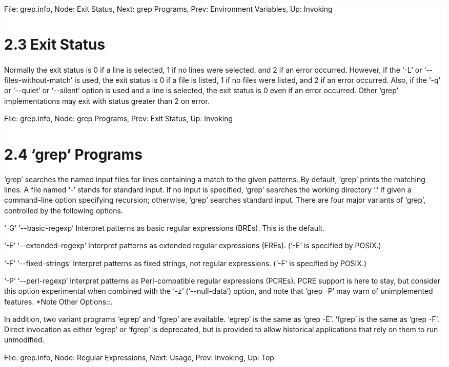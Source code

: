 File: grep.info,  Node: Exit Status,  Next: grep Programs,  Prev: Environment Variables,  Up: Invoking

2.3 Exit Status
===============

Normally the exit status is 0 if a line is selected, 1 if no lines were
selected, and 2 if an error occurred.  However, if the ‘-L’ or
‘--files-without-match’ is used, the exit status is 0 if a file is
listed, 1 if no files were listed, and 2 if an error occurred.  Also, if
the ‘-q’ or ‘--quiet’ or ‘--silent’ option is used and a line is
selected, the exit status is 0 even if an error occurred.  Other ‘grep’
implementations may exit with status greater than 2 on error.

File: grep.info,  Node: grep Programs,  Prev: Exit Status,  Up: Invoking

2.4 ‘grep’ Programs
===================

‘grep’ searches the named input files for lines containing a match to
the given patterns.  By default, ‘grep’ prints the matching lines.  A
file named ‘-’ stands for standard input.  If no input is specified,
‘grep’ searches the working directory ‘.’ if given a command-line option
specifying recursion; otherwise, ‘grep’ searches standard input.  There
are four major variants of ‘grep’, controlled by the following options.

‘-G’
‘--basic-regexp’
     Interpret patterns as basic regular expressions (BREs).  This is
     the default.

‘-E’
‘--extended-regexp’
     Interpret patterns as extended regular expressions (EREs).  (‘-E’
     is specified by POSIX.)

‘-F’
‘--fixed-strings’
     Interpret patterns as fixed strings, not regular expressions.
     (‘-F’ is specified by POSIX.)

‘-P’
‘--perl-regexp’
     Interpret patterns as Perl-compatible regular expressions (PCREs).
     PCRE support is here to stay, but consider this option experimental
     when combined with the ‘-z’ (‘--null-data’) option, and note that
     ‘grep -P’ may warn of unimplemented features.  *Note Other
     Options::.

   In addition, two variant programs ‘egrep’ and ‘fgrep’ are available.
‘egrep’ is the same as ‘grep -E’.  ‘fgrep’ is the same as ‘grep -F’.
Direct invocation as either ‘egrep’ or ‘fgrep’ is deprecated, but is
provided to allow historical applications that rely on them to run
unmodified.

File: grep.info,  Node: Regular Expressions,  Next: Usage,  Prev: Invoking,  Up: Top
